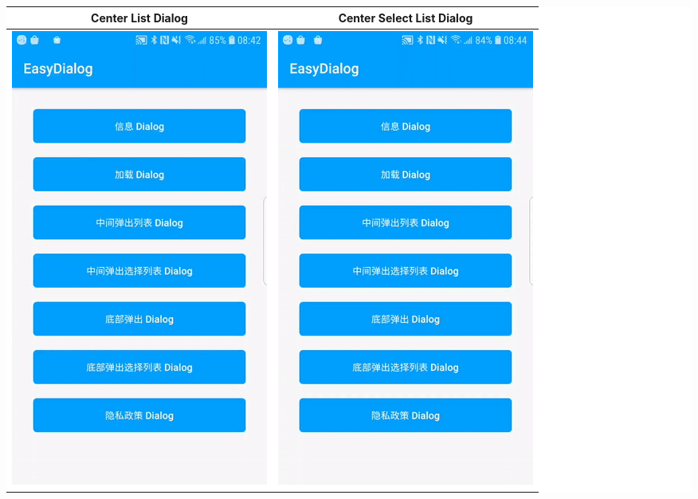 |Center List Dialog|Center Select List Dialog|
|:---:|:---:|
|![](screenshots/dialog_center_list.gif)|![](screenshots/dialog_center_select_list.gif)|
